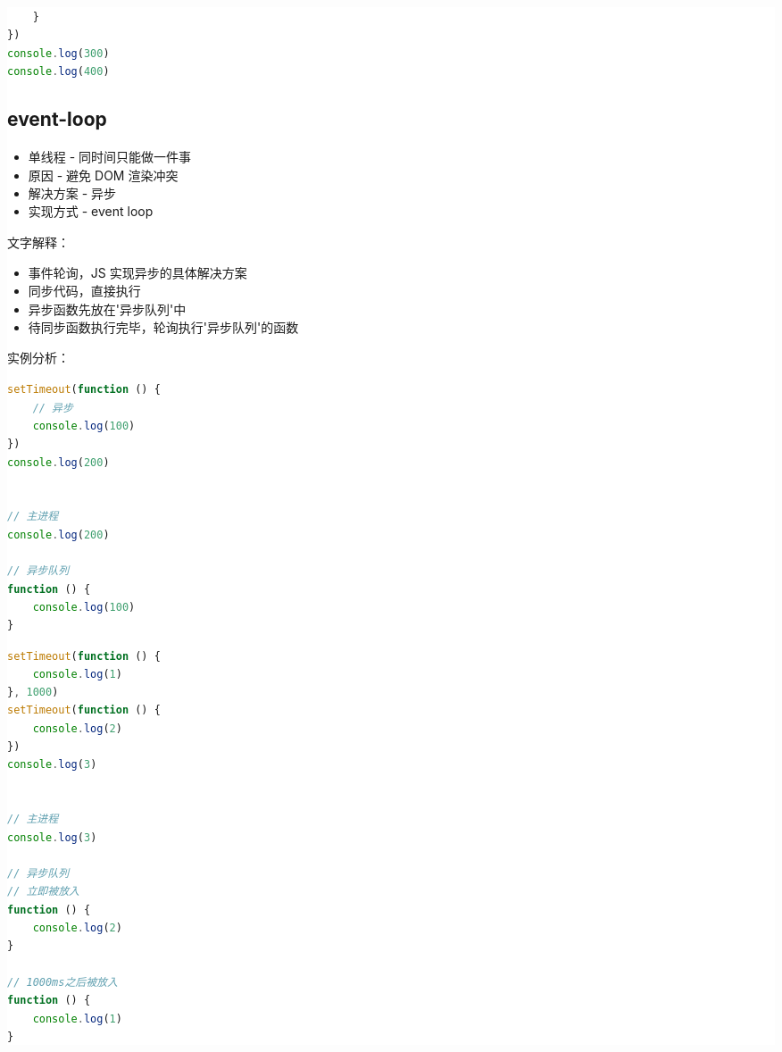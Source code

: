 ```js
    }
})
console.log(300)
console.log(400)

```

## event-loop

- 单线程 - 同时间只能做一件事
- 原因 - 避免 DOM 渲染冲突
- 解决方案 - 异步
- 实现方式 - event loop

文字解释：

- 事件轮询，JS 实现异步的具体解决方案
- 同步代码，直接执行
- 异步函数先放在'异步队列'中
- 待同步函数执行完毕，轮询执行'异步队列'的函数

实例分析：

```js
setTimeout(function () {
    // 异步
    console.log(100)
})
console.log(200)


// 主进程
console.log(200)

// 异步队列
function () {
    console.log(100)
}
```

```js
setTimeout(function () {
    console.log(1)
}, 1000)
setTimeout(function () {
    console.log(2)
})
console.log(3)


// 主进程
console.log(3)

// 异步队列
// 立即被放入
function () {
    console.log(2)
}

// 1000ms之后被放入
function () {
    console.log(1)
}
```

